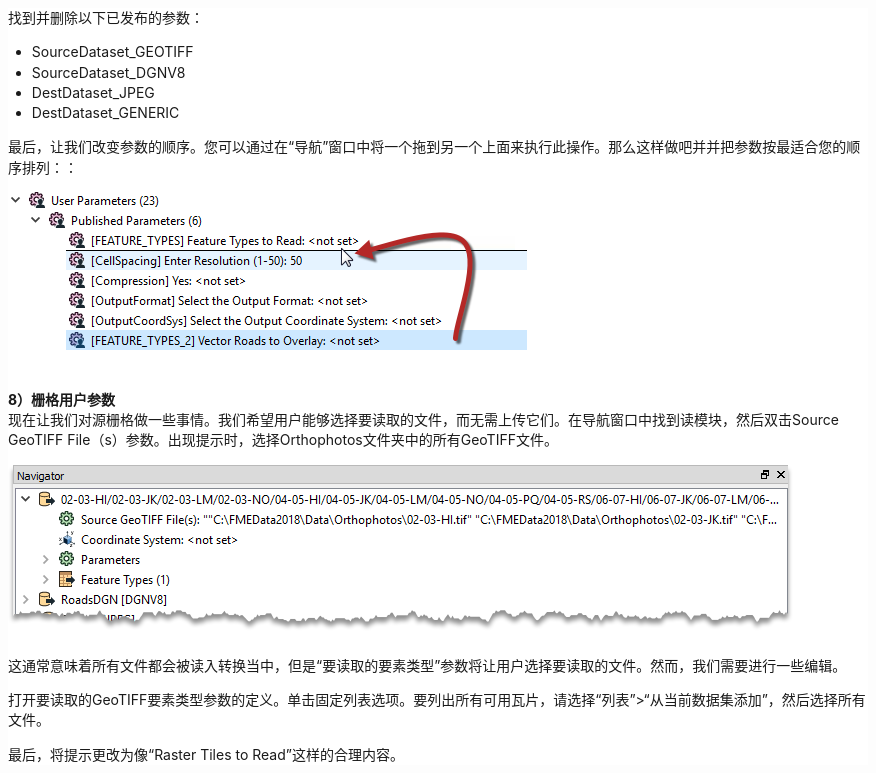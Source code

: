 <p><font style="vertical-align: inherit;"><font style="vertical-align: inherit;">找到并删除以下已发布的参数：</font></font></p>
<ul>
<li><font style="vertical-align: inherit;"><font style="vertical-align: inherit;">SourceDataset_GEOTIFF</font></font></li>
<li><font style="vertical-align: inherit;"><font style="vertical-align: inherit;">SourceDataset_DGNV8</font></font></li>
<li><font style="vertical-align: inherit;"><font style="vertical-align: inherit;">DestDataset_JPEG</font></font></li>
<li><font style="vertical-align: inherit;"><font style="vertical-align: inherit;">DestDataset_GENERIC</font></font></li>
</ul>
<p><font style="vertical-align: inherit;"><font style="vertical-align: inherit;">最后，让我们改变参数的顺序。</font><font style="vertical-align: inherit;">您可以通过在“导航”窗口中将一个拖到另一个上面来执行此操作。</font><font style="vertical-align: inherit;">那么这样做吧并并把参数按最适合您的顺序排列：：</font></font></p>
<p><a target="_blank" rel="noopener noreferrer" href="./Images/Img5.220.Ex3.SortedParameters.png"><img src="./Images/Img5.220.Ex3.SortedParameters.png" alt="" style="max-width:100%;"></a></p>
<p><br><strong><font style="vertical-align: inherit;"><font style="vertical-align: inherit;">8）栅格用户参数</font></font></strong>
<br><font style="vertical-align: inherit;"><font style="vertical-align: inherit;">现在让我们对源栅格做一些事情。</font><font style="vertical-align: inherit;">我们希望用户能够选择要读取的文件，而无需上传它们。</font><font style="vertical-align: inherit;">在导航窗口中找到读模块，然后双击Source GeoTIFF File（s）参数。</font><font style="vertical-align: inherit;">出现提示时，选择Orthophotos文件夹中的所有GeoTIFF文件。</font></font></p>
<p><a target="_blank" rel="noopener noreferrer" href="./Images/Img5.221.Ex3.MultipleSourceDatasets.png"><img src="./Images/Img5.221.Ex3.MultipleSourceDatasets.png" alt="" style="max-width:100%;"></a></p>
<p><font style="vertical-align: inherit;"><font style="vertical-align: inherit;">这通常意味着所有文件都会被读入转换当中，但是“要读取的要素类型”参数将让用户选择要读取的文件。</font><font style="vertical-align: inherit;">然而，我们需要进行一些编辑。</font></font></p>
<p><font style="vertical-align: inherit;"><font style="vertical-align: inherit;">打开要读取的GeoTIFF要素类型参数的定义。</font><font style="vertical-align: inherit;">单击固定列表选项。</font><font style="vertical-align: inherit;">要列出所有可用瓦片，请选择“列表”&gt;“从当前数据集添加”，然后选择所有文件。</font></font></p>
<p><font style="vertical-align: inherit;"><font style="vertical-align: inherit;">最后，将提示更改为像“Raster Tiles to Read”这样的合理内容。</font></font></p>